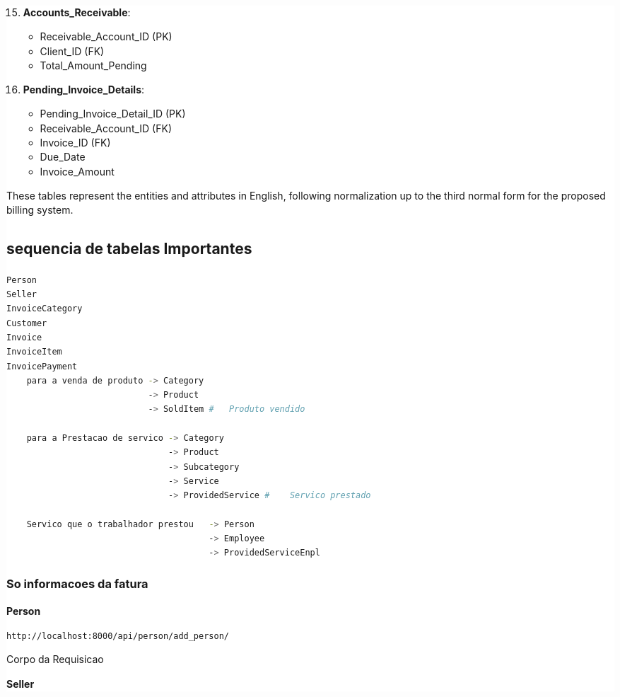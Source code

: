 15. **Accounts_Receivable**:
    - Receivable_Account_ID (PK)
    - Client_ID (FK)
    - Total_Amount_Pending

16. **Pending_Invoice_Details**:
    - Pending_Invoice_Detail_ID (PK)
    - Receivable_Account_ID (FK)
    - Invoice_ID (FK)
    - Due_Date
    - Invoice_Amount

These tables represent the entities and attributes in English, following normalization up to the third normal form for the proposed billing system.



##	sequencia de tabelas Importantes

```bash
Person
Seller
InvoiceCategory
Customer
Invoice
InvoiceItem
InvoicePayment
	para a venda de produto -> Category
							-> Product
							-> SoldItem #	Produto vendido

	para a Prestacao de servico -> Category
								-> Product
								-> Subcategory
								-> Service
								-> ProvidedService #	Servico prestado

	Servico que o trabalhador prestou	-> Person
									 	-> Employee
										-> ProvidedServiceEnpl
```



###	So informacoes da fatura

**Person**

```
http://localhost:8000/api/person/add_person/
```
Corpo da Requisicao
```json
```

**Seller**
